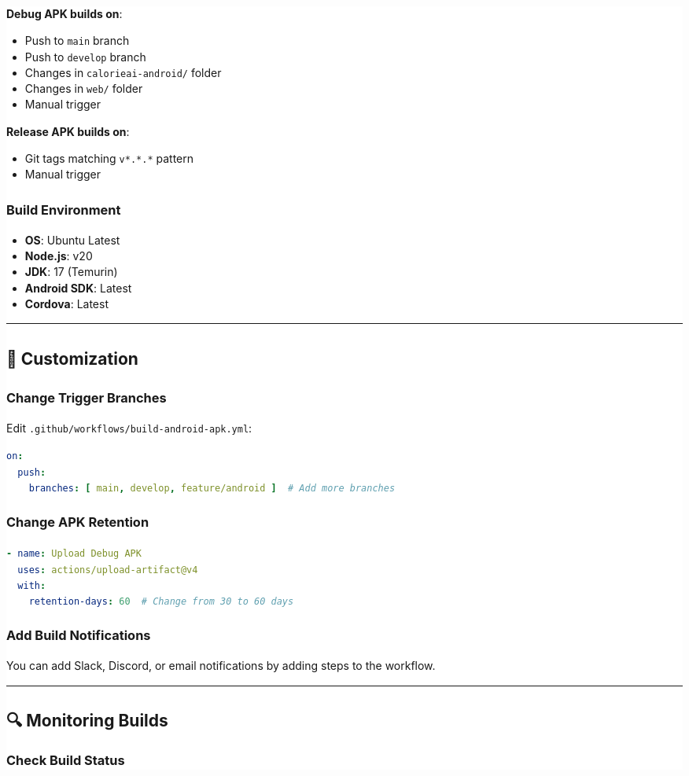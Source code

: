 **Debug APK builds on**:

- Push to `main` branch
- Push to `develop` branch
- Changes in `calorieai-android/` folder
- Changes in `web/` folder
- Manual trigger

**Release APK builds on**:

- Git tags matching `v*.*.*` pattern
- Manual trigger

### **Build Environment**

- **OS**: Ubuntu Latest
- **Node.js**: v20
- **JDK**: 17 (Temurin)
- **Android SDK**: Latest
- **Cordova**: Latest

---

## 📝 Customization

### **Change Trigger Branches**

Edit `.github/workflows/build-android-apk.yml`:

```yaml
on:
  push:
    branches: [ main, develop, feature/android ]  # Add more branches
```

### **Change APK Retention**

```yaml
- name: Upload Debug APK
  uses: actions/upload-artifact@v4
  with:
    retention-days: 60  # Change from 30 to 60 days
```

### **Add Build Notifications**

You can add Slack, Discord, or email notifications by adding steps to the workflow.

---

## 🔍 Monitoring Builds

### **Check Build Status**
